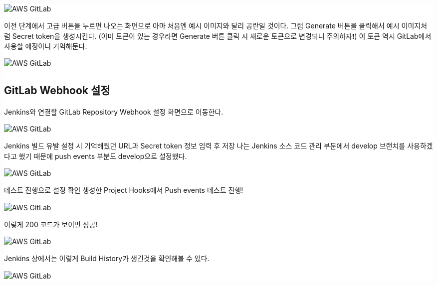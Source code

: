 ![AWS GitLab](./../../images/aws/gilab/aws_gitlab_18.png)

이전 단계에서 고급 버튼을 누르면 나오는 화면으로 아마 처음엔 예시 이미지와 달리 공란일 것이다.
그럼 Generate 버튼을 클릭해서 예시 이미지처럼 Secret token을 생성시킨다.
(이미 토큰이 있는 경우라면 Generate 버튼 클릭 시 새로운 토큰으로 변경되니 주의하자❗️)
이 토큰 역시 GitLab에서 사용할 예정이니 기억해둔다.

![AWS GitLab](./../../images/aws/gilab/aws_gitlab_19.png)

## GitLab Webhook 설정
Jenkins와 연결할 GitLab Repository Webhook 설정 화면으로 이동한다.

![AWS GitLab](./../../images/aws/gilab/aws_gitlab_20.png)

Jenkins 빌드 유발 설정 시 기억해뒀던 URL과 Secret token 정보 입력 후 저장
나는 Jenkins 소스 코드 관리 부분에서 develop 브랜치를 사용하겠다고 했기 때문에 push events 부분도 develop으로 설정했다.

![AWS GitLab](./../../images/aws/gilab/aws_gitlab_21.png)

테스트 진행으로 설정 확인
생성한 Project Hooks에서 Push events 테스트 진행!

![AWS GitLab](./../../images/aws/gilab/aws_gitlab_22.png)

이렇게 200 코드가 보이면 성공!

![AWS GitLab](./../../images/aws/gilab/aws_gitlab_23.png)

Jenkins 상에서는 이렇게 Build History가 생긴것을 확인해볼 수 있다.

![AWS GitLab](./../../images/aws/gilab/aws_gitlab_24.png)
